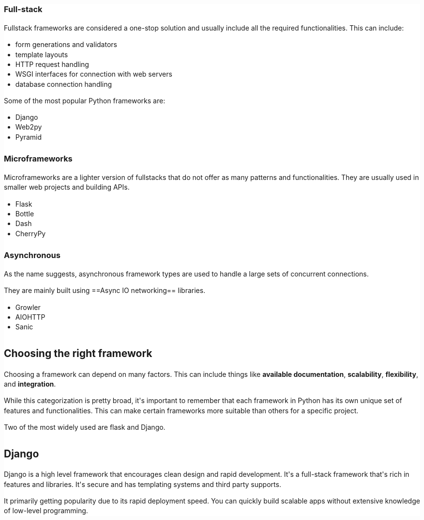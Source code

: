 ### Full-stack

Fullstack frameworks are considered a one-stop solution and usually include all the required functionalities. This can include: 
- form generations and validators 
- template layouts 
- HTTP request handling 
- WSGI interfaces for connection with web servers  
- database connection handling

Some of the most popular Python frameworks are:
- Django 
- Web2py 
- Pyramid

### Microframeworks

Microframeworks are a lighter version of fullstacks that do not offer as many patterns and functionalities. They are usually used in smaller web projects and building APIs.

- Flask 
- Bottle 
- Dash 
- CherryPy

### Asynchronous

As the name suggests, asynchronous framework types are used to handle a large sets of concurrent connections.

They are mainly built using ==Async IO networking== libraries. 

- Growler 
- AIOHTTP 
- Sanic

## Choosing the right framework

Choosing a framework can depend on many factors. This can include things like **available documentation**, **scalability**, **flexibility**, and **integration**. 

While this categorization is pretty broad, it's important to remember that each framework in Python has its own unique set of features and functionalities. This can make certain frameworks more suitable than others for a specific project. 

Two of the most widely used are flask and Django.

## Django

Django is a high level framework that encourages clean design and rapid development. It's a full-stack framework that's rich in features and libraries. It's secure and has templating systems and third party supports.

It primarily getting popularity due to its rapid deployment speed. You can quickly build scalable apps without extensive knowledge of low-level programming.

